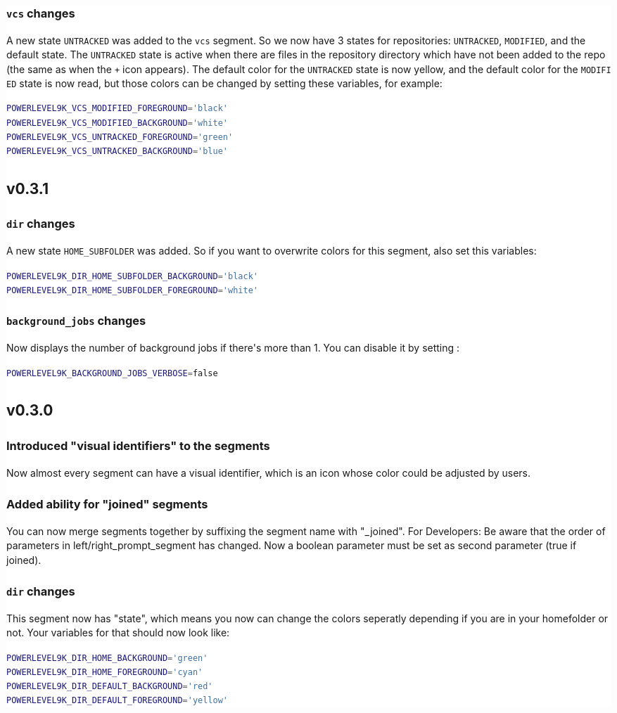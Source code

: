 ### `vcs` changes

A new state `UNTRACKED` was added to the `vcs` segment. So we now
have 3 states for repositories: `UNTRACKED`, `MODIFIED`, and the
default state. The `UNTRACKED` state is active when there are files
in the repository directory which have not been added to the repo
(the same as when the `+` icon appears). The default color for the
`UNTRACKED` state is now yellow, and the default color for the
`MODIFIED` state is now read, but those colors can be changed by
setting these variables, for example:

```zsh
POWERLEVEL9K_VCS_MODIFIED_FOREGROUND='black'
POWERLEVEL9K_VCS_MODIFIED_BACKGROUND='white'
POWERLEVEL9K_VCS_UNTRACKED_FOREGROUND='green'
POWERLEVEL9K_VCS_UNTRACKED_BACKGROUND='blue'
```

## v0.3.1

### `dir` changes

A new state `HOME_SUBFOLDER` was added. So if you want to overwrite
colors for this segment, also set this variables:
```zsh
POWERLEVEL9K_DIR_HOME_SUBFOLDER_BACKGROUND='black'
POWERLEVEL9K_DIR_HOME_SUBFOLDER_FOREGROUND='white'
```

### `background_jobs` changes
Now displays the number of background jobs if there's more than 1.
You can disable it by setting :
```zsh
POWERLEVEL9K_BACKGROUND_JOBS_VERBOSE=false
```

## v0.3.0

### Introduced "visual identifiers" to the segments

Now almost every segment can have a visual identifier, which is an
icon whose color could be adjusted by users.

### Added ability for "joined" segments

You can now merge segments together by suffixing the segment name with "_joined".
For Developers: Be aware that the order of parameters in left/right_prompt_segment
has changed. Now a boolean parameter must be set as second parameter (true if joined).

### `dir` changes

This segment now has "state", which means you now can change the colors seperatly
depending if you are in your homefolder or not.
Your variables for that should now look like:
```zsh
POWERLEVEL9K_DIR_HOME_BACKGROUND='green'
POWERLEVEL9K_DIR_HOME_FOREGROUND='cyan'
POWERLEVEL9K_DIR_DEFAULT_BACKGROUND='red'
POWERLEVEL9K_DIR_DEFAULT_FOREGROUND='yellow'
```
